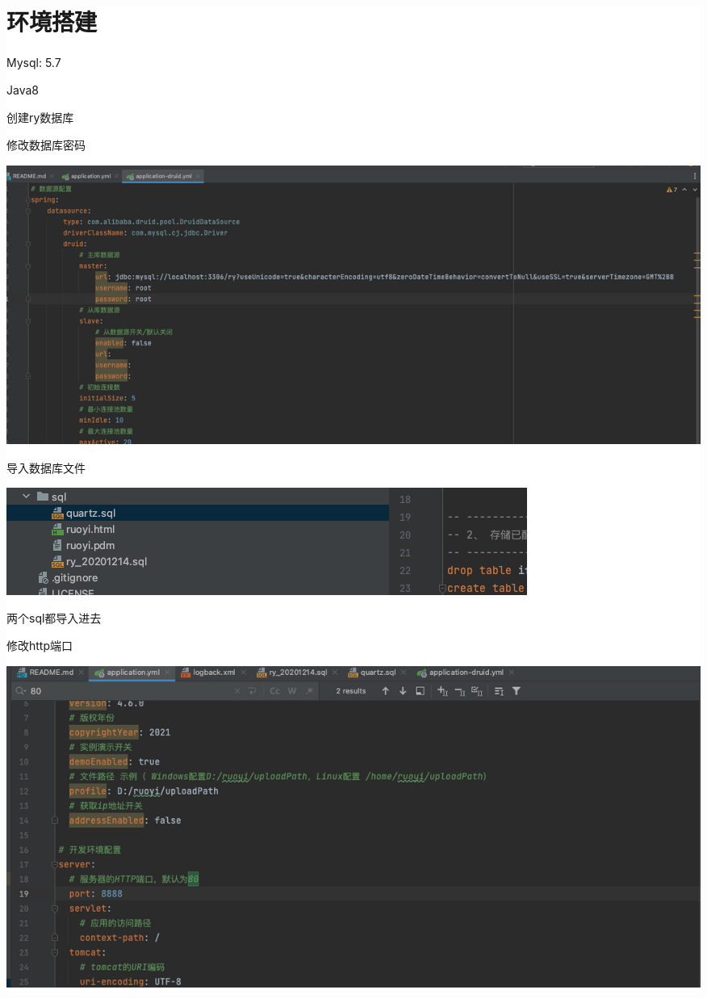 # 环境搭建

Mysql: 5.7

Java8

创建ry数据库

修改数据库密码

![image-20230523095802724](images/1.png)

导入数据库文件

![image-20230523100534586](images/2.png)

两个sql都导入进去

修改http端口

![image-20230523100459484](images/3.png)